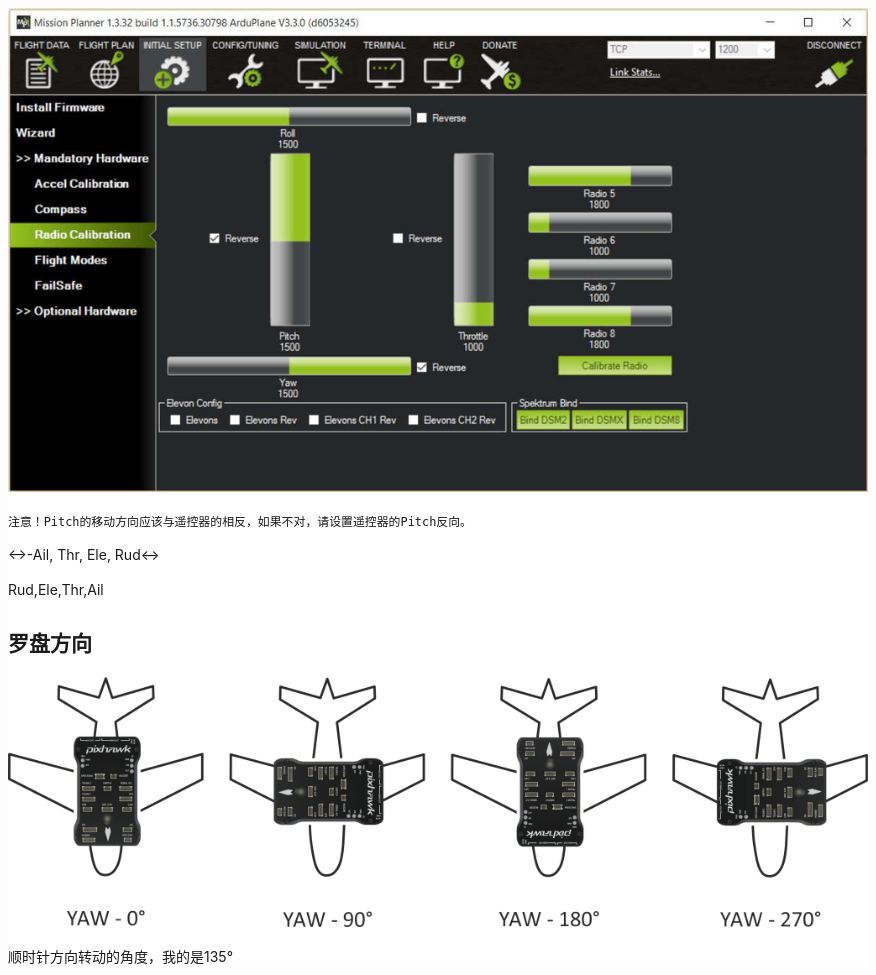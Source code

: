 ![mp_radio_calibration_plane](pic/mp_radio_calibration_plane.jpeg)

```
注意！Pitch的移动方向应该与遥控器的相反，如果不对，请设置遥控器的Pitch反向。
```

<->-Ail, Thr, Ele, Rud<->

Rud,Ele,Thr,Ail

## 罗盘方向

![flight_controller_yaw_rotation](pic/flight_controller_yaw_rotation.png)

顺时针方向转动的角度，我的是135°
